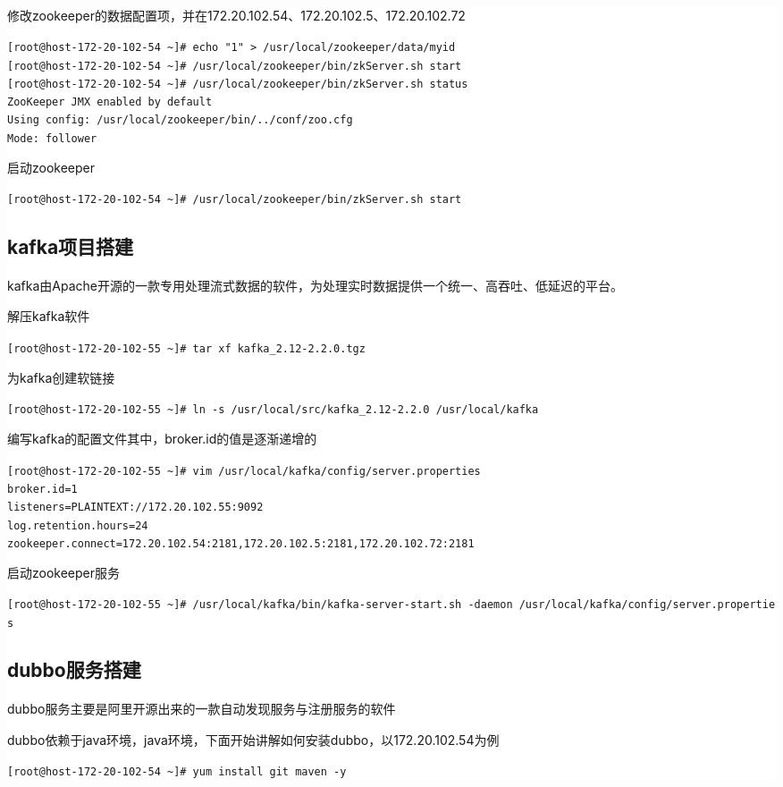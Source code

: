 修改zookeeper的数据配置项，并在172.20.102.54、172.20.102.5、172.20.102.72

```
[root@host-172-20-102-54 ~]# echo "1" > /usr/local/zookeeper/data/myid
[root@host-172-20-102-54 ~]# /usr/local/zookeeper/bin/zkServer.sh start
[root@host-172-20-102-54 ~]# /usr/local/zookeeper/bin/zkServer.sh status
ZooKeeper JMX enabled by default
Using config: /usr/local/zookeeper/bin/../conf/zoo.cfg
Mode: follower
```

启动zookeeper

```
[root@host-172-20-102-54 ~]# /usr/local/zookeeper/bin/zkServer.sh start
```

## kafka项目搭建

kafka由Apache开源的一款专用处理流式数据的软件，为处理实时数据提供一个统一、高吞吐、低延迟的平台。

解压kafka软件

```
[root@host-172-20-102-55 ~]# tar xf kafka_2.12-2.2.0.tgz
```

为kafka创建软链接

```
[root@host-172-20-102-55 ~]# ln -s /usr/local/src/kafka_2.12-2.2.0 /usr/local/kafka
```

编写kafka的配置文件其中，broker.id的值是逐渐递增的

```
[root@host-172-20-102-55 ~]# vim /usr/local/kafka/config/server.properties
broker.id=1
listeners=PLAINTEXT://172.20.102.55:9092
log.retention.hours=24	
zookeeper.connect=172.20.102.54:2181,172.20.102.5:2181,172.20.102.72:2181
```

启动zookeeper服务

```
[root@host-172-20-102-55 ~]# /usr/local/kafka/bin/kafka-server-start.sh -daemon /usr/local/kafka/config/server.properties
```

## dubbo服务搭建

dubbo服务主要是阿里开源出来的一款自动发现服务与注册服务的软件

dubbo依赖于java环境，java环境，下面开始讲解如何安装dubbo，以172.20.102.54为例

```
[root@host-172-20-102-54 ~]# yum install git maven -y
```

